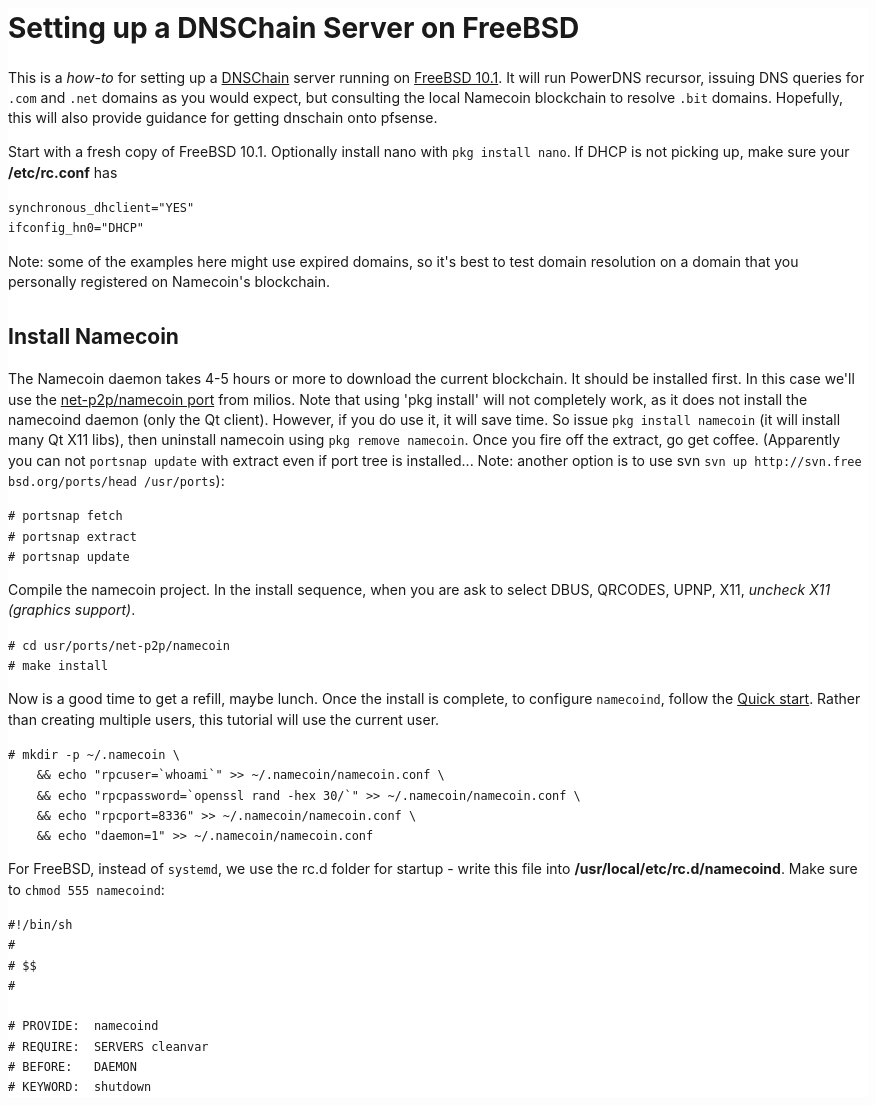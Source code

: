 # Setting up a DNSChain Server on FreeBSD

This is a *how-to* for setting up a [DNSChain](https://github.com/okTurtles/dnschain") server running on [FreeBSD 10.1](https://www.freebsd.org). It will run <nobr>PowerDNS</nobr> recursor, issuing DNS queries for `.com` and `.net` domains as you would expect, but consulting the local Namecoin blockchain to resolve `.bit` domains. Hopefully, this will also provide guidance for getting dnschain onto pfsense.

Start with a fresh copy of FreeBSD 10.1. Optionally install nano with `pkg install nano`. If DHCP is not picking up, make sure your __/etc/rc.conf__ has
```
synchronous_dhclient="YES"
ifconfig_hn0="DHCP"
```

Note: some of the examples here might use expired domains, so it's best to test domain resolution on a domain that you personally registered on Namecoin's blockchain.

## Install Namecoin

The Namecoin daemon takes 4-5 hours or more to download the current blockchain. It should be installed first. In this case we'll use the [net-p2p/namecoin port](http://portsmon.freebsd.org/portoverview.py?category=net-p2p&portname=namecoin) from milios. Note that using 'pkg install' will not completely work, as it does not install the namecoind daemon
(only the Qt client). However, if you do use it, it will save time. So issue `pkg install namecoin` (it will install many Qt X11 libs), then uninstall namecoin using
`pkg remove namecoin`. Once you fire off the extract, go get coffee. (Apparently you can not `portsnap update` with extract even if port tree is installed... Note: another option is to use svn `svn up http://svn.freebsd.org/ports/head /usr/ports`):
```
# portsnap fetch
# portsnap extract
# portsnap update
```
Compile the namecoin project. In the install sequence, when you are ask to select DBUS, QRCODES, UPNP, X11, *uncheck X11 (graphics support)*.
```
# cd usr/ports/net-p2p/namecoin
# make install
```
Now is a good time to get a refill, maybe lunch. Once the install is complete, to configure `namecoind`, follow the [Quick start](https://wiki.namecoin.info/index.php?title=Install_and_Configure_Namecoin). 
Rather than creating multiple users, this tutorial will use the current user.
```
# mkdir -p ~/.namecoin \
	&& echo "rpcuser=`whoami`" >> ~/.namecoin/namecoin.conf \
	&& echo "rpcpassword=`openssl rand -hex 30/`" >> ~/.namecoin/namecoin.conf \
	&& echo "rpcport=8336" >> ~/.namecoin/namecoin.conf \
	&& echo "daemon=1" >> ~/.namecoin/namecoin.conf
```

For FreeBSD, instead of `systemd`, we use the rc.d folder for startup - write this file into __/usr/local/etc/rc.d/namecoind__. Make sure to `chmod 555 namecoind`:
```
#!/bin/sh
#
# $$
#

# PROVIDE:	namecoind
# REQUIRE:	SERVERS cleanvar
# BEFORE:	DAEMON
# KEYWORD:	shutdown

```